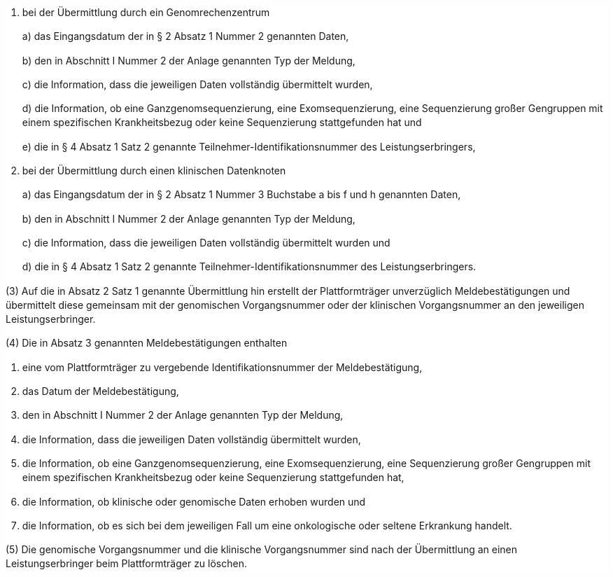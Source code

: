 1.  bei der Übermittlung durch ein Genomrechenzentrum

    a)  das Eingangsdatum der in § 2 Absatz 1 Nummer 2 genannten Daten,


    b)  den in Abschnitt I Nummer 2 der Anlage genannten Typ der Meldung,


    c)  die Information, dass die jeweiligen Daten vollständig übermittelt wurden,


    d)  die Information, ob eine Ganzgenomsequenzierung, eine Exomsequenzierung, eine Sequenzierung großer Gengruppen mit einem spezifischen Krankheitsbezug oder keine Sequenzierung stattgefunden hat und


    e)  die in § 4 Absatz 1 Satz 2 genannte Teilnehmer-Identifikationsnummer des Leistungserbringers,





2.  bei der Übermittlung durch einen klinischen Datenknoten

    a)  das Eingangsdatum der in § 2 Absatz 1 Nummer 3 Buchstabe a bis f und h genannten Daten,


    b)  den in Abschnitt I Nummer 2 der Anlage genannten Typ der Meldung,


    c)  die Information, dass die jeweiligen Daten vollständig übermittelt wurden und


    d)  die in § 4 Absatz 1 Satz 2 genannte Teilnehmer-Identifikationsnummer des Leistungserbringers.







(3) Auf die in Absatz 2 Satz 1 genannte Übermittlung hin erstellt der Plattformträger unverzüglich Meldebestätigungen und übermittelt diese gemeinsam mit der genomischen Vorgangsnummer oder der klinischen Vorgangsnummer an den jeweiligen Leistungserbringer.

(4) Die in Absatz 3 genannten Meldebestätigungen enthalten

1.  eine vom Plattformträger zu vergebende Identifikationsnummer der Meldebestätigung,


2.  das Datum der Meldebestätigung,


3.  den in Abschnitt I Nummer 2 der Anlage genannten Typ der Meldung,


4.  die Information, dass die jeweiligen Daten vollständig übermittelt wurden,


5.  die Information, ob eine Ganzgenomsequenzierung, eine Exomsequenzierung, eine Sequenzierung großer Gengruppen mit einem spezifischen Krankheitsbezug oder keine Sequenzierung stattgefunden hat,


6.  die Information, ob klinische oder genomische Daten erhoben wurden und


7.  die Information, ob es sich bei dem jeweiligen Fall um eine onkologische oder seltene Erkrankung handelt.




(5) Die genomische Vorgangsnummer und die klinische Vorgangsnummer sind nach der Übermittlung an einen Leistungserbringer beim Plattformträger zu löschen.

